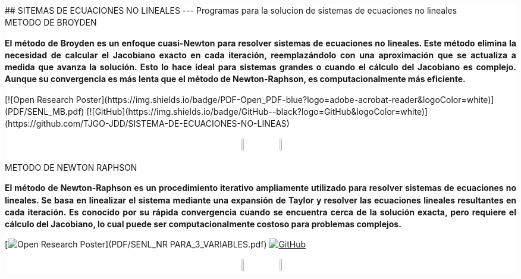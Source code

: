 


<div class="spacer2"></div>
<div class="spacer2"></div>
## SITEMAS DE ECUACIONES NO LINEALES
---
Programas para la solucion de sistemas de ecuaciones no lineales

<div class="cuadro">
    METODO DE BROYDEN
</div>
<div class="spacer3"></div>

<p align="justify"><b>
El método de Broyden es un enfoque cuasi-Newton para resolver sistemas de ecuaciones no lineales. Este método elimina la necesidad de calcular el Jacobiano exacto en cada iteración, reemplazándolo con una aproximación que se actualiza a medida que avanza la solución. Esto lo hace ideal para sistemas grandes o cuando el cálculo del Jacobiano es complejo. Aunque su convergencia es más lenta que el método de Newton-Raphson, es computacionalmente más eficiente.
</b></p>
[![Open Research Poster](https://img.shields.io/badge/PDF-Open_PDF-blue?logo=adobe-acrobat-reader&logoColor=white)](PDF/SENL_MB.pdf)
[![GitHub](https://img.shields.io/badge/GitHub--black?logo=GitHub&logoColor=white)](https://github.com/TJGO-JDD/SISTEMA-DE-ECUACIONES-NO-LINEAS)  
<p align="center">
<img src="assets\img\logo matlab.png" width="7.5%" height="10%">
<img src="assets\img\excel logo.png" width="6.5%" height="10%">
</p>



<div class="cuadro">
    METODO DE NEWTON RAPHSON
</div>
<div class="spacer3"></div>
<p align="justify"><b>
El método de Newton-Raphson es un procedimiento iterativo ampliamente utilizado para resolver sistemas de ecuaciones no lineales. Se basa en linealizar el sistema mediante una expansión de Taylor y resolver las ecuaciones lineales resultantes en cada iteración. Es conocido por su rápida convergencia cuando se encuentra cerca de la solución exacta, pero requiere el cálculo del Jacobiano, lo cual puede ser computacionalmente costoso para problemas complejos.
</b></p>

[![Open Research Poster](https://img.shields.io/badge/PDF-Open_PDF-blue?logo=adobe-acrobat-reader&logoColor=white)](PDF/SENL_NR PARA_3_VARIABLES.pdf)
[![GitHub](https://img.shields.io/badge/GitHub--black?logo=GitHub&logoColor=white)](https://github.com/TJGO-JDD/SISTEMA-DE-ECUACIONES-NO-LINEAS)   

<p align="center">
<img src="assets\img\logo matlab.png" width="7.5%" height="10%">
<img src="assets\img\excel logo.png" width="6.5%" height="10%">
</p>


<audio autoplay muted>
  <source src="/assets/AUDIO/BBB.mp3" type="audio/mp3">
</audio>


